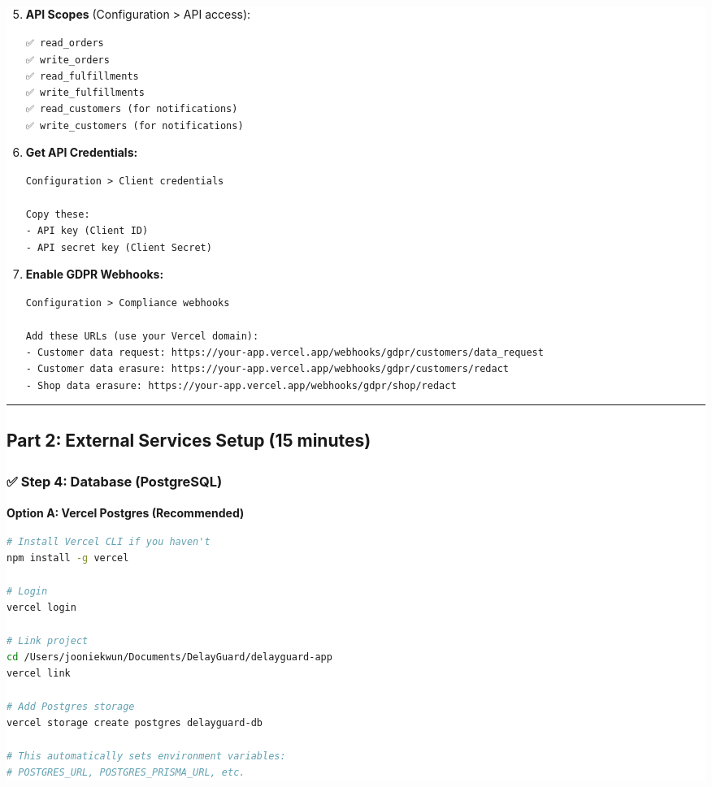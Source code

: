 5. **API Scopes** (Configuration > API access):
   ```
   ✅ read_orders
   ✅ write_orders
   ✅ read_fulfillments
   ✅ write_fulfillments
   ✅ read_customers (for notifications)
   ✅ write_customers (for notifications)
   ```

6. **Get API Credentials:**
   ```
   Configuration > Client credentials
   
   Copy these:
   - API key (Client ID)
   - API secret key (Client Secret)
   ```

7. **Enable GDPR Webhooks:**
   ```
   Configuration > Compliance webhooks
   
   Add these URLs (use your Vercel domain):
   - Customer data request: https://your-app.vercel.app/webhooks/gdpr/customers/data_request
   - Customer data erasure: https://your-app.vercel.app/webhooks/gdpr/customers/redact
   - Shop data erasure: https://your-app.vercel.app/webhooks/gdpr/shop/redact
   ```

---

## Part 2: External Services Setup (15 minutes)

### ✅ Step 4: Database (PostgreSQL)

**Option A: Vercel Postgres (Recommended)**
```bash
# Install Vercel CLI if you haven't
npm install -g vercel

# Login
vercel login

# Link project
cd /Users/jooniekwun/Documents/DelayGuard/delayguard-app
vercel link

# Add Postgres storage
vercel storage create postgres delayguard-db

# This automatically sets environment variables:
# POSTGRES_URL, POSTGRES_PRISMA_URL, etc.
```
